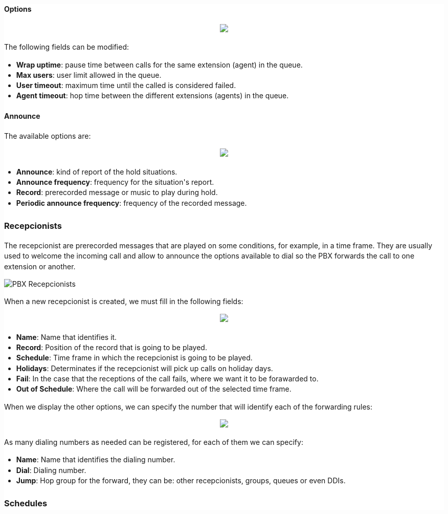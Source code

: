 #### Options

<p align="center"><img src="/img/krill2/pbx/0429.png" width="500"></p>

The following fields can be modified:

- **Wrap uptime**: pause time between calls for the same extension (agent) in the queue.
- **Max users**: user limit allowed in the queue.
- **User timeout**: maximum time until the called is considered failed.
- **Agent timeout**: hop time between the different extensions (agents) in the queue.

#### Announce

The available options are:

<p align="center"><img src="/img/krill2/pbx/0430.png" width="500"></p>

- **Announce**: kind of report of the hold situations.
- **Announce frequency**: frequency for the situation's report.
- **Record**: prerecorded message or music to play during hold.
- **Periodic announce frequency**: frequency of the recorded message.

### Recepcionists

The recepcionist are prerecorded messages that are played on some conditions, for example, in a time frame. They are usually used to welcome the incoming call and allow to announce the options available to dial so the PBX forwards the call to one extension or another.

![PBX Recepcionists](/img/krill2/pbx/0416.png)

When a new recepcionist is created, we must fill in the following fields:

<p align="center"><img src="/img/krill2/pbx/0425.png" width="500"></p>

- **Name**: Name that identifies it.
- **Record**: Position of the record that is going to be played.
- **Schedule**: Time frame in which the recepcionist is going to be played.
- **Holidays**: Determinates if the recepcionist will pick up calls on holiday days.
- **Fail**: In the case that the receptions of the call fails, where we want it to be forawarded to.
- **Out of Schedule**: Where the call will be forwarded out of the selected time frame.

When we display the other options, we can specify the number that will identify each of the forwarding rules:

<p align="center"><img src="/img/krill2/pbx/0426.png" width="500"></p>

As many dialing numbers as needed can be registered, for each of them we can specify:

- **Name**: Name that identifies the dialing number.
- **Dial**: Dialing number.
- **Jump**: Hop group for the forward, they can be: other recepcionists, groups, queues or even DDIs.

### Schedules
